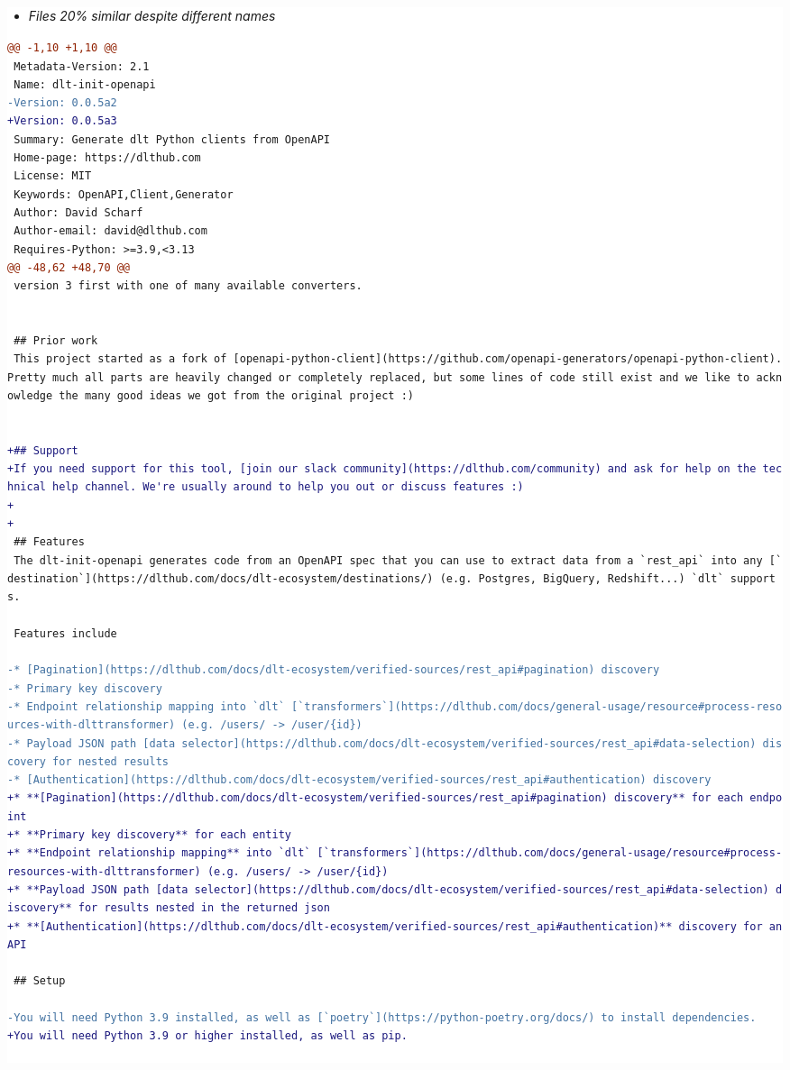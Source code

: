  * *Files 20% similar despite different names*

```diff
@@ -1,10 +1,10 @@
 Metadata-Version: 2.1
 Name: dlt-init-openapi
-Version: 0.0.5a2
+Version: 0.0.5a3
 Summary: Generate dlt Python clients from OpenAPI
 Home-page: https://dlthub.com
 License: MIT
 Keywords: OpenAPI,Client,Generator
 Author: David Scharf
 Author-email: david@dlthub.com
 Requires-Python: >=3.9,<3.13
@@ -48,62 +48,70 @@
 version 3 first with one of many available converters.
 
 
 ## Prior work
 This project started as a fork of [openapi-python-client](https://github.com/openapi-generators/openapi-python-client). Pretty much all parts are heavily changed or completely replaced, but some lines of code still exist and we like to acknowledge the many good ideas we got from the original project :)
 
 
+## Support
+If you need support for this tool, [join our slack community](https://dlthub.com/community) and ask for help on the technical help channel. We're usually around to help you out or discuss features :)
+
+
 ## Features
 The dlt-init-openapi generates code from an OpenAPI spec that you can use to extract data from a `rest_api` into any [`destination`](https://dlthub.com/docs/dlt-ecosystem/destinations/) (e.g. Postgres, BigQuery, Redshift...) `dlt` supports.
 
 Features include
 
-* [Pagination](https://dlthub.com/docs/dlt-ecosystem/verified-sources/rest_api#pagination) discovery
-* Primary key discovery
-* Endpoint relationship mapping into `dlt` [`transformers`](https://dlthub.com/docs/general-usage/resource#process-resources-with-dlttransformer) (e.g. /users/ -> /user/{id})
-* Payload JSON path [data selector](https://dlthub.com/docs/dlt-ecosystem/verified-sources/rest_api#data-selection) discovery for nested results
-* [Authentication](https://dlthub.com/docs/dlt-ecosystem/verified-sources/rest_api#authentication) discovery
+* **[Pagination](https://dlthub.com/docs/dlt-ecosystem/verified-sources/rest_api#pagination) discovery** for each endpoint
+* **Primary key discovery** for each entity
+* **Endpoint relationship mapping** into `dlt` [`transformers`](https://dlthub.com/docs/general-usage/resource#process-resources-with-dlttransformer) (e.g. /users/ -> /user/{id})
+* **Payload JSON path [data selector](https://dlthub.com/docs/dlt-ecosystem/verified-sources/rest_api#data-selection) discovery** for results nested in the returned json
+* **[Authentication](https://dlthub.com/docs/dlt-ecosystem/verified-sources/rest_api#authentication)** discovery for an API
 
 ## Setup
 
-You will need Python 3.9 installed, as well as [`poetry`](https://python-poetry.org/docs/) to install dependencies.
+You will need Python 3.9 or higher installed, as well as pip.
 
```